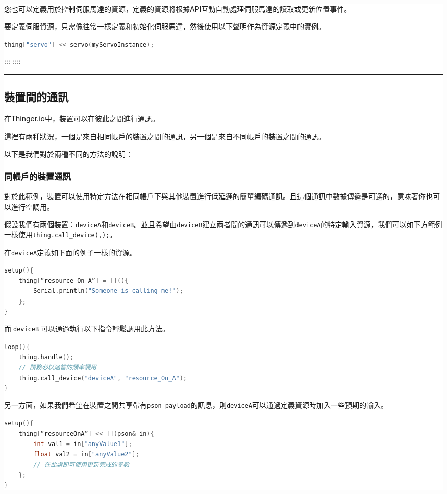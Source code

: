 您也可以定義用於控制伺服馬達的資源，定義的資源將根據API互動自動處理伺服馬達的讀取或更新位置事件。

要定義伺服資源，只需像往常一樣定義和初始化伺服馬達，然後使用以下聲明作為資源定義中的實例。

```cpp
thing["servo"] << servo(myServoInstance);
```

:::
::::

---

## 裝置間的通訊

在Thinger.io中，裝置可以在彼此之間進行通訊。

這裡有兩種狀況，一個是來自相同帳戶的裝置之間的通訊，另一個是來自不同帳戶的裝置之間的通訊。

以下是我們對於兩種不同的方法的說明：

### 同帳戶的裝置通訊

對於此範例，裝置可以使用特定方法在相同帳戶下與其他裝置進行低延遲的簡單編碼通訊。且這個通訊中數據傳遞是可選的，意味著你也可以進行空調用。

假設我們有兩個裝置：`deviceA`和`deviceB`。並且希望由`deviceB`建立兩者間的通訊可以傳遞到`deviceA`的特定輸入資源，我們可以如下方範例一樣使用`thing.call_device(,);`。

在`deviceA`定義如下面的例子一樣的資源。
```cpp
setup(){
    thing[“resource_On_A”] = [](){
        Serial.println("Someone is calling me!");
    };
}
```

而 `deviceB` 可以通過執行以下指令輕鬆調用此方法。

```cpp
loop(){
    thing.handle();
    // 請務必以適當的頻率調用
    thing.call_device("deviceA", "resource_On_A");
}
```

另一方面，如果我們希望在裝置之間共享帶有`pson payload`的訊息，則`deviceA`可以通過定義資源時加入一些預期的輸入。

```cpp
setup(){
    thing[“resourceOnA”] << [](pson& in){
        int val1 = in["anyValue1"];
        float val2 = in["anyValue2"];
        // 在此處即可使用更新完成的參數
    };
}
```
